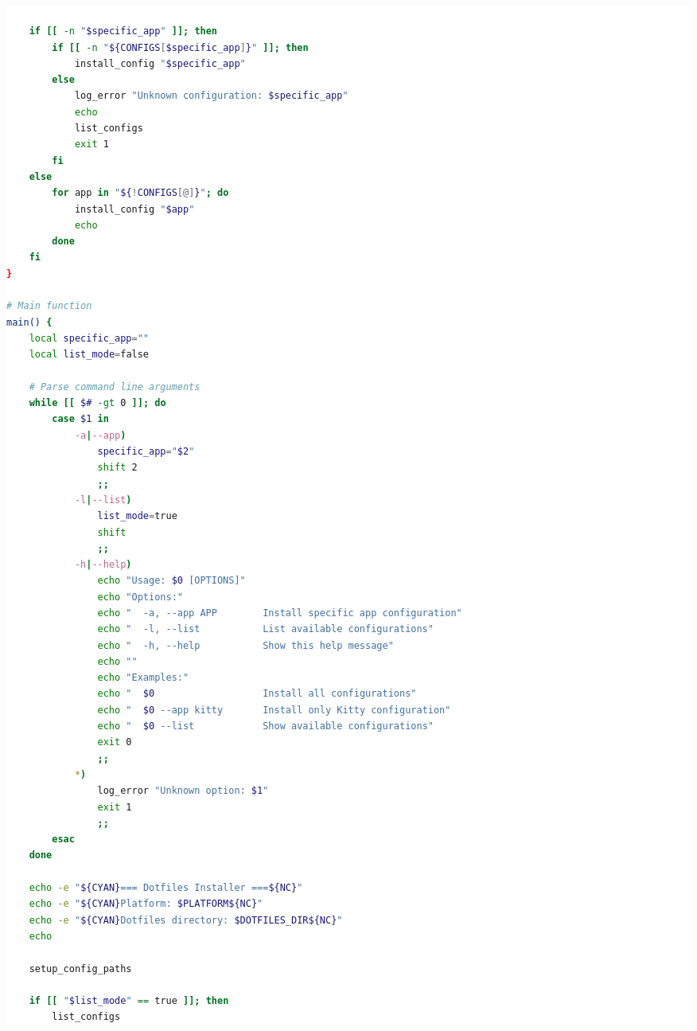 ```bash
    
    if [[ -n "$specific_app" ]]; then
        if [[ -n "${CONFIGS[$specific_app]}" ]]; then
            install_config "$specific_app"
        else
            log_error "Unknown configuration: $specific_app"
            echo
            list_configs
            exit 1
        fi
    else
        for app in "${!CONFIGS[@]}"; do
            install_config "$app"
            echo
        done
    fi
}

# Main function
main() {
    local specific_app=""
    local list_mode=false
    
    # Parse command line arguments
    while [[ $# -gt 0 ]]; do
        case $1 in
            -a|--app)
                specific_app="$2"
                shift 2
                ;;
            -l|--list)
                list_mode=true
                shift
                ;;
            -h|--help)
                echo "Usage: $0 [OPTIONS]"
                echo "Options:"
                echo "  -a, --app APP        Install specific app configuration"
                echo "  -l, --list           List available configurations"
                echo "  -h, --help           Show this help message"
                echo ""
                echo "Examples:"
                echo "  $0                   Install all configurations"
                echo "  $0 --app kitty       Install only Kitty configuration"
                echo "  $0 --list            Show available configurations"
                exit 0
                ;;
            *)
                log_error "Unknown option: $1"
                exit 1
                ;;
        esac
    done
    
    echo -e "${CYAN}=== Dotfiles Installer ===${NC}"
    echo -e "${CYAN}Platform: $PLATFORM${NC}"
    echo -e "${CYAN}Dotfiles directory: $DOTFILES_DIR${NC}"
    echo
    
    setup_config_paths
    
    if [[ "$list_mode" == true ]]; then
        list_configs
```